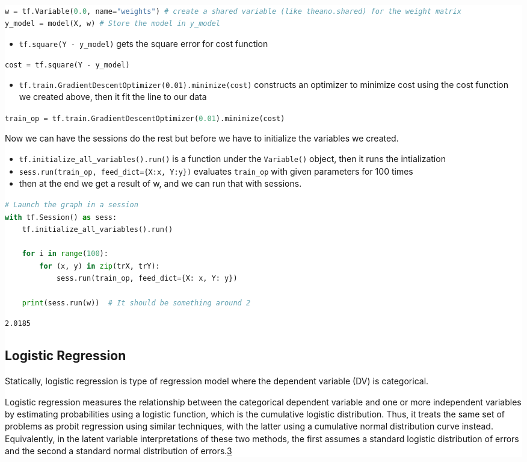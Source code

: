 

```python
w = tf.Variable(0.0, name="weights") # create a shared variable (like theano.shared) for the weight matrix
y_model = model(X, w) # Store the model in y_model
```

- ```tf.square(Y - y_model)``` gets the square error for cost function


```python
cost = tf.square(Y - y_model)
```

- ```tf.train.GradientDescentOptimizer(0.01).minimize(cost)``` constructs an optimizer to minimize cost using the cost function we created above, then it fit the line to our data


```python
train_op = tf.train.GradientDescentOptimizer(0.01).minimize(cost)
```

Now we can have the sessions do the rest but before we have to initialize the variables we created.
- ```tf.initialize_all_variables().run()``` is a function under the ```Variable()``` object, then it runs the intialization
- ```sess.run(train_op, feed_dict={X:x, Y:y})```  evaluates ```train_op``` with given parameters for 100 times
- then at the end we get a result of w, and we can run that with sessions.


```python
# Launch the graph in a session
with tf.Session() as sess:
    tf.initialize_all_variables().run()

    for i in range(100):
        for (x, y) in zip(trX, trY):
            sess.run(train_op, feed_dict={X: x, Y: y})

    print(sess.run(w))  # It should be something around 2
```

    2.0185


## Logistic Regression

Statically, logistic regression is type of regression model where the dependent variable (DV) is categorical.

Logistic regression measures the relationship between the categorical dependent variable and one or more independent variables by estimating probabilities using a logistic function, which is the cumulative logistic distribution. Thus, it treats the same set of problems as probit regression using similar techniques, with the latter using a cumulative normal distribution curve instead. Equivalently, in the latent variable interpretations of these two methods, the first assumes a standard logistic distribution of errors and the second a standard normal distribution of errors.[3](https://en.wikipedia.org/wiki/Logistic_regression)
